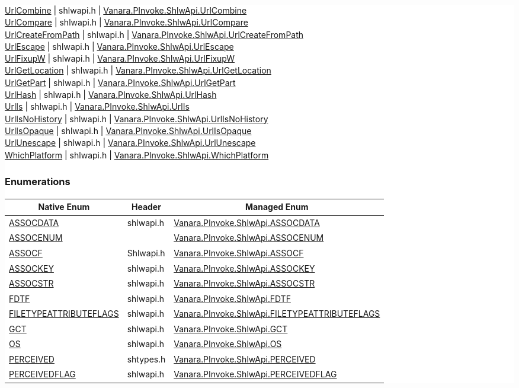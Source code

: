 [UrlCombine](https://www.google.com/search?num=5&q=UrlCombineA+site%3Adocs.microsoft.com) | shlwapi.h | [Vanara.PInvoke.ShlwApi.UrlCombine](https://github.com/dahall/Vanara/search?l=C%23&q=UrlCombine)  
[UrlCompare](https://www.google.com/search?num=5&q=UrlCompareA+site%3Adocs.microsoft.com) | shlwapi.h | [Vanara.PInvoke.ShlwApi.UrlCompare](https://github.com/dahall/Vanara/search?l=C%23&q=UrlCompare)  
[UrlCreateFromPath](https://www.google.com/search?num=5&q=UrlCreateFromPathA+site%3Adocs.microsoft.com) | shlwapi.h | [Vanara.PInvoke.ShlwApi.UrlCreateFromPath](https://github.com/dahall/Vanara/search?l=C%23&q=UrlCreateFromPath)  
[UrlEscape](https://www.google.com/search?num=5&q=UrlEscapeA+site%3Adocs.microsoft.com) | shlwapi.h | [Vanara.PInvoke.ShlwApi.UrlEscape](https://github.com/dahall/Vanara/search?l=C%23&q=UrlEscape)  
[UrlFixupW](https://www.google.com/search?num=5&q=UrlFixupW+site%3Adocs.microsoft.com) | shlwapi.h | [Vanara.PInvoke.ShlwApi.UrlFixupW](https://github.com/dahall/Vanara/search?l=C%23&q=UrlFixupW)  
[UrlGetLocation](https://www.google.com/search?num=5&q=UrlGetLocationA+site%3Adocs.microsoft.com) | shlwapi.h | [Vanara.PInvoke.ShlwApi.UrlGetLocation](https://github.com/dahall/Vanara/search?l=C%23&q=UrlGetLocation)  
[UrlGetPart](https://www.google.com/search?num=5&q=UrlGetPartA+site%3Adocs.microsoft.com) | shlwapi.h | [Vanara.PInvoke.ShlwApi.UrlGetPart](https://github.com/dahall/Vanara/search?l=C%23&q=UrlGetPart)  
[UrlHash](https://www.google.com/search?num=5&q=UrlHashA+site%3Adocs.microsoft.com) | shlwapi.h | [Vanara.PInvoke.ShlwApi.UrlHash](https://github.com/dahall/Vanara/search?l=C%23&q=UrlHash)  
[UrlIs](https://www.google.com/search?num=5&q=UrlIsA+site%3Adocs.microsoft.com) | shlwapi.h | [Vanara.PInvoke.ShlwApi.UrlIs](https://github.com/dahall/Vanara/search?l=C%23&q=UrlIs)  
[UrlIsNoHistory](https://www.google.com/search?num=5&q=UrlIsNoHistoryA+site%3Adocs.microsoft.com) | shlwapi.h | [Vanara.PInvoke.ShlwApi.UrlIsNoHistory](https://github.com/dahall/Vanara/search?l=C%23&q=UrlIsNoHistory)  
[UrlIsOpaque](https://www.google.com/search?num=5&q=UrlIsOpaqueA+site%3Adocs.microsoft.com) | shlwapi.h | [Vanara.PInvoke.ShlwApi.UrlIsOpaque](https://github.com/dahall/Vanara/search?l=C%23&q=UrlIsOpaque)  
[UrlUnescape](https://www.google.com/search?num=5&q=UrlUnescapeA+site%3Adocs.microsoft.com) | shlwapi.h | [Vanara.PInvoke.ShlwApi.UrlUnescape](https://github.com/dahall/Vanara/search?l=C%23&q=UrlUnescape)  
[WhichPlatform](https://www.google.com/search?num=5&q=WhichPlatform+site%3Adocs.microsoft.com) | shlwapi.h | [Vanara.PInvoke.ShlwApi.WhichPlatform](https://github.com/dahall/Vanara/search?l=C%23&q=WhichPlatform)  
### Enumerations  
Native Enum | Header | Managed Enum  
--- | --- | ---  
[ASSOCDATA](https://www.google.com/search?num=5&q=ASSOCDATA+site%3Adocs.microsoft.com) | shlwapi.h | [Vanara.PInvoke.ShlwApi.ASSOCDATA](https://github.com/dahall/Vanara/search?l=C%23&q=ASSOCDATA)  
[ASSOCENUM](https://www.google.com/search?num=5&q=ASSOCENUM+site%3Adocs.microsoft.com) |  | [Vanara.PInvoke.ShlwApi.ASSOCENUM](https://github.com/dahall/Vanara/search?l=C%23&q=ASSOCENUM)  
[ASSOCF](https://www.google.com/search?num=5&q=ASSOCF+site%3Adocs.microsoft.com) | Shlwapi.h | [Vanara.PInvoke.ShlwApi.ASSOCF](https://github.com/dahall/Vanara/search?l=C%23&q=ASSOCF)  
[ASSOCKEY](https://www.google.com/search?num=5&q=ASSOCKEY+site%3Adocs.microsoft.com) | shlwapi.h | [Vanara.PInvoke.ShlwApi.ASSOCKEY](https://github.com/dahall/Vanara/search?l=C%23&q=ASSOCKEY)  
[ASSOCSTR](https://www.google.com/search?num=5&q=ASSOCSTR+site%3Adocs.microsoft.com) | shlwapi.h | [Vanara.PInvoke.ShlwApi.ASSOCSTR](https://github.com/dahall/Vanara/search?l=C%23&q=ASSOCSTR)  
[FDTF](https://www.google.com/search?num=5&q=FDTF+site%3Adocs.microsoft.com) | shlwapi.h | [Vanara.PInvoke.ShlwApi.FDTF](https://github.com/dahall/Vanara/search?l=C%23&q=FDTF)  
[FILETYPEATTRIBUTEFLAGS](https://www.google.com/search?num=5&q=FILETYPEATTRIBUTEFLAGS+site%3Adocs.microsoft.com) | shlwapi.h | [Vanara.PInvoke.ShlwApi.FILETYPEATTRIBUTEFLAGS](https://github.com/dahall/Vanara/search?l=C%23&q=FILETYPEATTRIBUTEFLAGS)  
[GCT](https://www.google.com/search?num=5&q=GCT+site%3Adocs.microsoft.com) | shlwapi.h | [Vanara.PInvoke.ShlwApi.GCT](https://github.com/dahall/Vanara/search?l=C%23&q=GCT)  
[OS](https://www.google.com/search?num=5&q=OS+site%3Adocs.microsoft.com) | shlwapi.h | [Vanara.PInvoke.ShlwApi.OS](https://github.com/dahall/Vanara/search?l=C%23&q=OS)  
[PERCEIVED](https://www.google.com/search?num=5&q=PERCEIVED+site%3Adocs.microsoft.com) | shtypes.h | [Vanara.PInvoke.ShlwApi.PERCEIVED](https://github.com/dahall/Vanara/search?l=C%23&q=PERCEIVED)  
[PERCEIVEDFLAG](https://www.google.com/search?num=5&q=PERCEIVEDFLAG+site%3Adocs.microsoft.com) | shlwapi.h | [Vanara.PInvoke.ShlwApi.PERCEIVEDFLAG](https://github.com/dahall/Vanara/search?l=C%23&q=PERCEIVEDFLAG)  